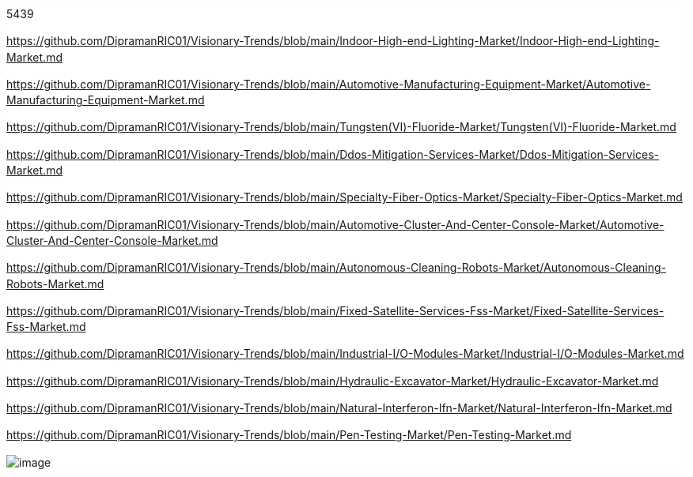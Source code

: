 5439</p><p><a href="https://github.com/DipramanRIC01/Visionary-Trends/blob/main/Indoor-High-end-Lighting-Market/Indoor-High-end-Lighting-Market.md">https://github.com/DipramanRIC01/Visionary-Trends/blob/main/Indoor-High-end-Lighting-Market/Indoor-High-end-Lighting-Market.md</a></p><p><a href="https://github.com/DipramanRIC01/Visionary-Trends/blob/main/Automotive-Manufacturing-Equipment-Market/Automotive-Manufacturing-Equipment-Market.md">https://github.com/DipramanRIC01/Visionary-Trends/blob/main/Automotive-Manufacturing-Equipment-Market/Automotive-Manufacturing-Equipment-Market.md</a></p><p><a href="https://github.com/DipramanRIC01/Visionary-Trends/blob/main/Tungsten(VI)-Fluoride-Market/Tungsten(VI)-Fluoride-Market.md">https://github.com/DipramanRIC01/Visionary-Trends/blob/main/Tungsten(VI)-Fluoride-Market/Tungsten(VI)-Fluoride-Market.md</a></p><p><a href="https://github.com/DipramanRIC01/Visionary-Trends/blob/main/Ddos-Mitigation-Services-Market/Ddos-Mitigation-Services-Market.md">https://github.com/DipramanRIC01/Visionary-Trends/blob/main/Ddos-Mitigation-Services-Market/Ddos-Mitigation-Services-Market.md</a></p><p><a href="https://github.com/DipramanRIC01/Visionary-Trends/blob/main/Specialty-Fiber-Optics-Market/Specialty-Fiber-Optics-Market.md">https://github.com/DipramanRIC01/Visionary-Trends/blob/main/Specialty-Fiber-Optics-Market/Specialty-Fiber-Optics-Market.md</a></p><p><a href="https://github.com/DipramanRIC01/Visionary-Trends/blob/main/Automotive-Cluster-And-Center-Console-Market/Automotive-Cluster-And-Center-Console-Market.md">https://github.com/DipramanRIC01/Visionary-Trends/blob/main/Automotive-Cluster-And-Center-Console-Market/Automotive-Cluster-And-Center-Console-Market.md</a></p><p><a href="https://github.com/DipramanRIC01/Visionary-Trends/blob/main/Autonomous-Cleaning-Robots-Market/Autonomous-Cleaning-Robots-Market.md">https://github.com/DipramanRIC01/Visionary-Trends/blob/main/Autonomous-Cleaning-Robots-Market/Autonomous-Cleaning-Robots-Market.md</a></p><p><a href="https://github.com/DipramanRIC01/Visionary-Trends/blob/main/Fixed-Satellite-Services-Fss-Market/Fixed-Satellite-Services-Fss-Market.md">https://github.com/DipramanRIC01/Visionary-Trends/blob/main/Fixed-Satellite-Services-Fss-Market/Fixed-Satellite-Services-Fss-Market.md</a></p><p><a href="https://github.com/DipramanRIC01/Visionary-Trends/blob/main/Industrial-I/O-Modules-Market/Industrial-I/O-Modules-Market.md">https://github.com/DipramanRIC01/Visionary-Trends/blob/main/Industrial-I/O-Modules-Market/Industrial-I/O-Modules-Market.md</a></p><p><a href="https://github.com/DipramanRIC01/Visionary-Trends/blob/main/Hydraulic-Excavator-Market/Hydraulic-Excavator-Market.md">https://github.com/DipramanRIC01/Visionary-Trends/blob/main/Hydraulic-Excavator-Market/Hydraulic-Excavator-Market.md</a></p><p><a href="https://github.com/DipramanRIC01/Visionary-Trends/blob/main/Natural-Interferon-Ifn-Market/Natural-Interferon-Ifn-Market.md">https://github.com/DipramanRIC01/Visionary-Trends/blob/main/Natural-Interferon-Ifn-Market/Natural-Interferon-Ifn-Market.md</a></p><p><a href="https://github.com/DipramanRIC01/Visionary-Trends/blob/main/Pen-Testing-Market/Pen-Testing-Market.md">https://github.com/DipramanRIC01/Visionary-Trends/blob/main/Pen-Testing-Market/Pen-Testing-Market.md</a></p>
![image](https://github.com/user-attachments/assets/1bcba718-da92-4537-a30c-9775dbed3aee)
